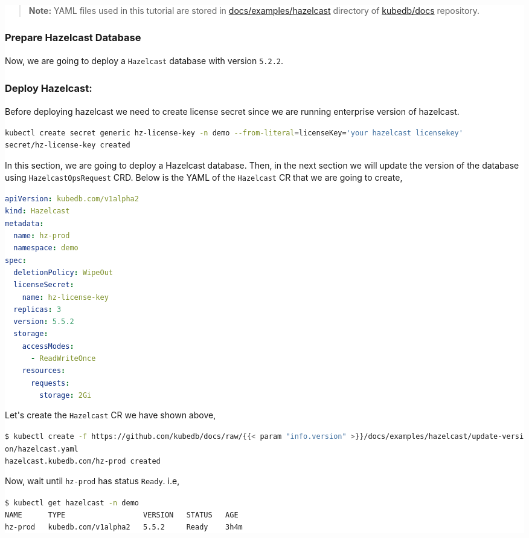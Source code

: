 > **Note:** YAML files used in this tutorial are stored in [docs/examples/hazelcast](/docs/v2025.10.17/examples/hazelcast) directory of [kubedb/docs](https://github.com/kube/docs) repository.

### Prepare Hazelcast Database

Now, we are going to deploy a `Hazelcast` database with version `5.2.2`.

### Deploy Hazelcast:

Before deploying hazelcast we need to create license secret since we are running enterprise version of hazelcast.


```bash
kubectl create secret generic hz-license-key -n demo --from-literal=licenseKey='your hazelcast licensekey'
secret/hz-license-key created
```

In this section, we are going to deploy a Hazelcast database. Then, in the next section we will update the version of the database using `HazelcastOpsRequest` CRD. Below is the YAML of the `Hazelcast` CR that we are going to create,

```yaml
apiVersion: kubedb.com/v1alpha2
kind: Hazelcast
metadata:
  name: hz-prod
  namespace: demo
spec:
  deletionPolicy: WipeOut
  licenseSecret:
    name: hz-license-key
  replicas: 3
  version: 5.5.2
  storage:
    accessModes:
      - ReadWriteOnce
    resources:
      requests:
        storage: 2Gi
```

Let's create the `Hazelcast` CR we have shown above,

```bash
$ kubectl create -f https://github.com/kubedb/docs/raw/{{< param "info.version" >}}/docs/examples/hazelcast/update-version/hazelcast.yaml
hazelcast.kubedb.com/hz-prod created
```

Now, wait until `hz-prod` has status `Ready`. i.e,

```bash
$ kubectl get hazelcast -n demo
NAME      TYPE                  VERSION   STATUS   AGE
hz-prod   kubedb.com/v1alpha2   5.5.2     Ready    3h4m
```
